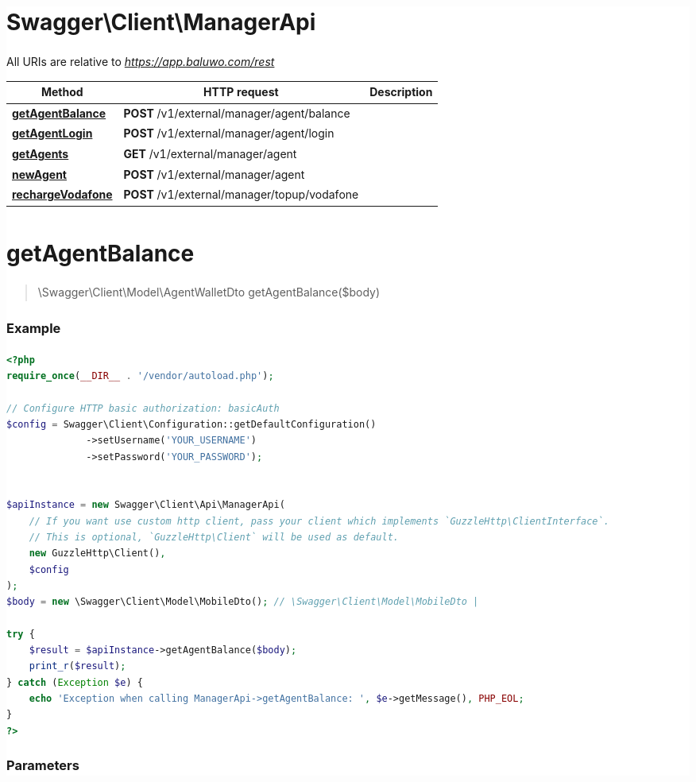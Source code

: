 # Swagger\Client\ManagerApi

All URIs are relative to *https://app.baluwo.com/rest*

Method | HTTP request | Description
------------- | ------------- | -------------
[**getAgentBalance**](ManagerApi.md#getAgentBalance) | **POST** /v1/external/manager/agent/balance | 
[**getAgentLogin**](ManagerApi.md#getAgentLogin) | **POST** /v1/external/manager/agent/login | 
[**getAgents**](ManagerApi.md#getAgents) | **GET** /v1/external/manager/agent | 
[**newAgent**](ManagerApi.md#newAgent) | **POST** /v1/external/manager/agent | 
[**rechargeVodafone**](ManagerApi.md#rechargeVodafone) | **POST** /v1/external/manager/topup/vodafone | 


# **getAgentBalance**
> \Swagger\Client\Model\AgentWalletDto getAgentBalance($body)



### Example
```php
<?php
require_once(__DIR__ . '/vendor/autoload.php');

// Configure HTTP basic authorization: basicAuth
$config = Swagger\Client\Configuration::getDefaultConfiguration()
              ->setUsername('YOUR_USERNAME')
              ->setPassword('YOUR_PASSWORD');


$apiInstance = new Swagger\Client\Api\ManagerApi(
    // If you want use custom http client, pass your client which implements `GuzzleHttp\ClientInterface`.
    // This is optional, `GuzzleHttp\Client` will be used as default.
    new GuzzleHttp\Client(),
    $config
);
$body = new \Swagger\Client\Model\MobileDto(); // \Swagger\Client\Model\MobileDto | 

try {
    $result = $apiInstance->getAgentBalance($body);
    print_r($result);
} catch (Exception $e) {
    echo 'Exception when calling ManagerApi->getAgentBalance: ', $e->getMessage(), PHP_EOL;
}
?>
```

### Parameters
